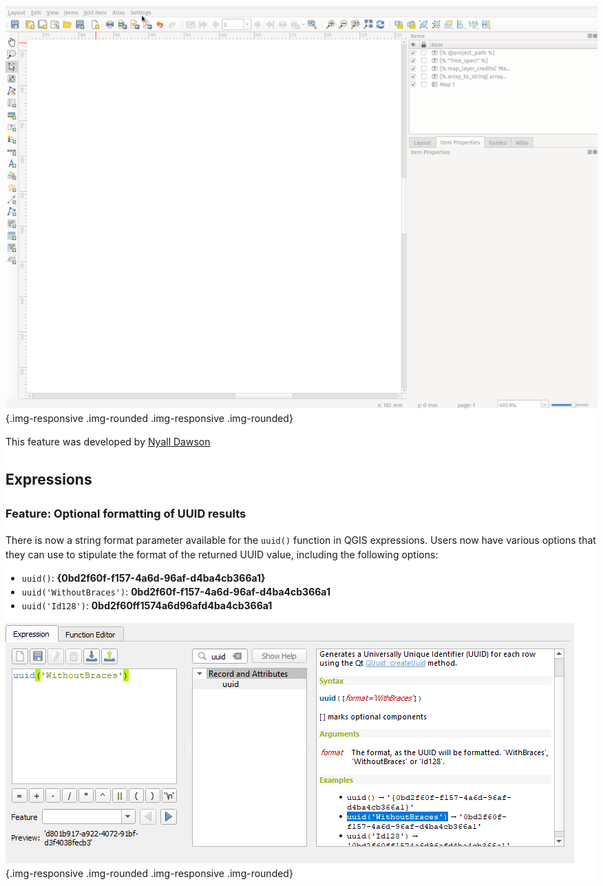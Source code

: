 ![image31](images/entries/c41a7d2a5ec018bfba237429aa5d125d11ad9310.gif){.img-responsive .img-rounded .img-responsive .img-rounded}

This feature was developed by [Nyall Dawson](https://api.github.com/users/nyalldawson)

## Expressions

### Feature: Optional formatting of UUID results

There is now a string format parameter available for the `uuid()` function in QGIS expressions. Users now have various options that they can use to stipulate the format of the returned UUID value, including the following options:

-   `uuid()`: **{0bd2f60f-f157-4a6d-96af-d4ba4cb366a1}**
-   `uuid('WithoutBraces')`: **0bd2f60f-f157-4a6d-96af-d4ba4cb366a1**
-   `uuid('Id128')`: **0bd2f60ff1574a6d96afd4ba4cb366a1**

![image32](images/entries/3f0471353b72cffc4b69defb87cea2d7a1c44017.png){.img-responsive .img-rounded .img-responsive .img-rounded}